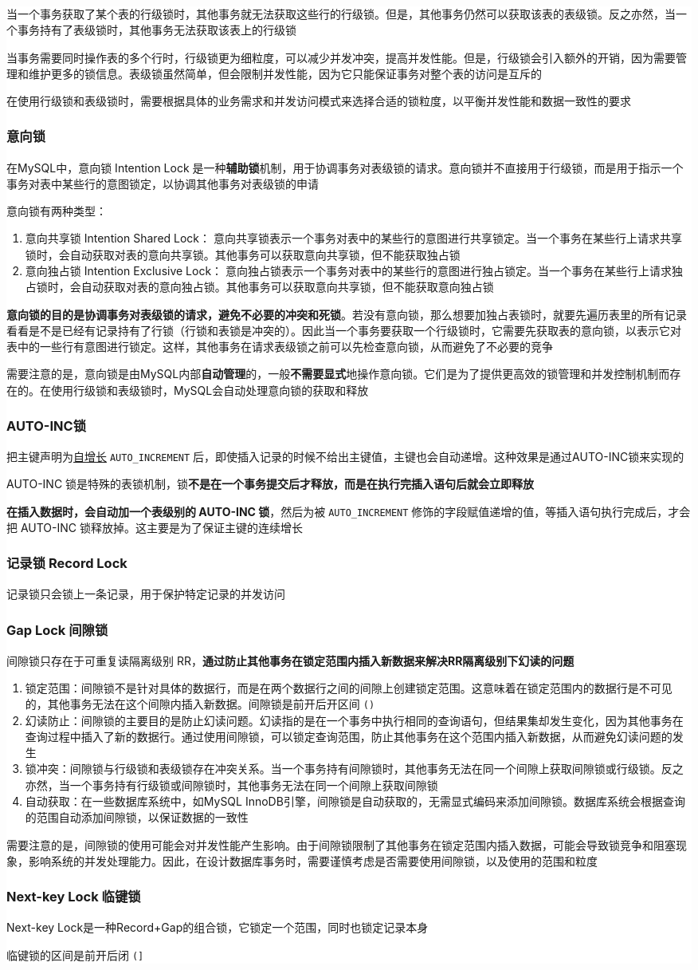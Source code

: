 当一个事务获取了某个表的行级锁时，其他事务就无法获取这些行的行级锁。但是，其他事务仍然可以获取该表的表级锁。反之亦然，当一个事务持有了表级锁时，其他事务无法获取该表上的行级锁

当事务需要同时操作表的多个行时，行级锁更为细粒度，可以减少并发冲突，提高并发性能。但是，行级锁会引入额外的开销，因为需要管理和维护更多的锁信息。表级锁虽然简单，但会限制并发性能，因为它只能保证事务对整个表的访问是互斥的

在使用行级锁和表级锁时，需要根据具体的业务需求和并发访问模式来选择合适的锁粒度，以平衡并发性能和数据一致性的要求

### 意向锁

在MySQL中，意向锁 Intention Lock 是一种**辅助锁**机制，用于协调事务对表级锁的请求。意向锁并不直接用于行级锁，而是用于指示一个事务对表中某些行的意图锁定，以协调其他事务对表级锁的申请

意向锁有两种类型：

1. 意向共享锁 Intention Shared Lock： 意向共享锁表示一个事务对表中的某些行的意图进行共享锁定。当一个事务在某些行上请求共享锁时，会自动获取对表的意向共享锁。其他事务可以获取意向共享锁，但不能获取独占锁
2. 意向独占锁 Intention Exclusive Lock： 意向独占锁表示一个事务对表中的某些行的意图进行独占锁定。当一个事务在某些行上请求独占锁时，会自动获取对表的意向独占锁。其他事务可以获取意向共享锁，但不能获取意向独占锁

**意向锁的目的是协调事务对表级锁的请求，避免不必要的冲突和死锁**。若没有意向锁，那么想要加独占表锁时，就要先遍历表里的所有记录看看是不是已经有记录持有了行锁（行锁和表锁是冲突的）。因此当一个事务要获取一个行级锁时，它需要先获取表的意向锁，以表示它对表中的一些行有意图进行锁定。这样，其他事务在请求表级锁之前可以先检查意向锁，从而避免了不必要的竞争

需要注意的是，意向锁是由MySQL内部**自动管理**的，一般**不需要显式**地操作意向锁。它们是为了提供更高效的锁管理和并发控制机制而存在的。在使用行级锁和表级锁时，MySQL会自动处理意向锁的获取和释放

### AUTO-INC锁

把主键声明为[自增长](#自增长) `AUTO_INCREMENT` 后，即使插入记录的时候不给出主键值，主键也会自动递增。这种效果是通过AUTO-INC锁来实现的

AUTO-INC 锁是特殊的表锁机制，锁**不是在一个事务提交后才释放，而是在执行完插入语句后就会立即释放**

**在插入数据时，会自动加一个表级别的 AUTO-INC 锁**，然后为被 `AUTO_INCREMENT` 修饰的字段赋值递增的值，等插入语句执行完成后，才会把 AUTO-INC 锁释放掉。这主要是为了保证主键的连续增长

### 记录锁 Record Lock

记录锁只会锁上一条记录，用于保护特定记录的并发访问

### Gap Lock 间隙锁

间隙锁只存在于可重复读隔离级别 RR，**通过防止其他事务在锁定范围内插入新数据来解决RR隔离级别下幻读的问题**

1. 锁定范围：间隙锁不是针对具体的数据行，而是在两个数据行之间的间隙上创建锁定范围。这意味着在锁定范围内的数据行是不可见的，其他事务无法在这个间隙内插入新数据。间隙锁是前开后开区间 `()`
2. 幻读防止：间隙锁的主要目的是防止幻读问题。幻读指的是在一个事务中执行相同的查询语句，但结果集却发生变化，因为其他事务在查询过程中插入了新的数据行。通过使用间隙锁，可以锁定查询范围，防止其他事务在这个范围内插入新数据，从而避免幻读问题的发生
3. 锁冲突：间隙锁与行级锁和表级锁存在冲突关系。当一个事务持有间隙锁时，其他事务无法在同一个间隙上获取间隙锁或行级锁。反之亦然，当一个事务持有行级锁或间隙锁时，其他事务无法在同一个间隙上获取间隙锁
4. 自动获取：在一些数据库系统中，如MySQL InnoDB引擎，间隙锁是自动获取的，无需显式编码来添加间隙锁。数据库系统会根据查询的范围自动添加间隙锁，以保证数据的一致性

需要注意的是，间隙锁的使用可能会对并发性能产生影响。由于间隙锁限制了其他事务在锁定范围内插入数据，可能会导致锁竞争和阻塞现象，影响系统的并发处理能力。因此，在设计数据库事务时，需要谨慎考虑是否需要使用间隙锁，以及使用的范围和粒度

### Next-key Lock 临键锁

Next-key Lock是一种Record+Gap的组合锁，它锁定一个范围，同时也锁定记录本身

临键锁的区间是前开后闭 `(]` 
